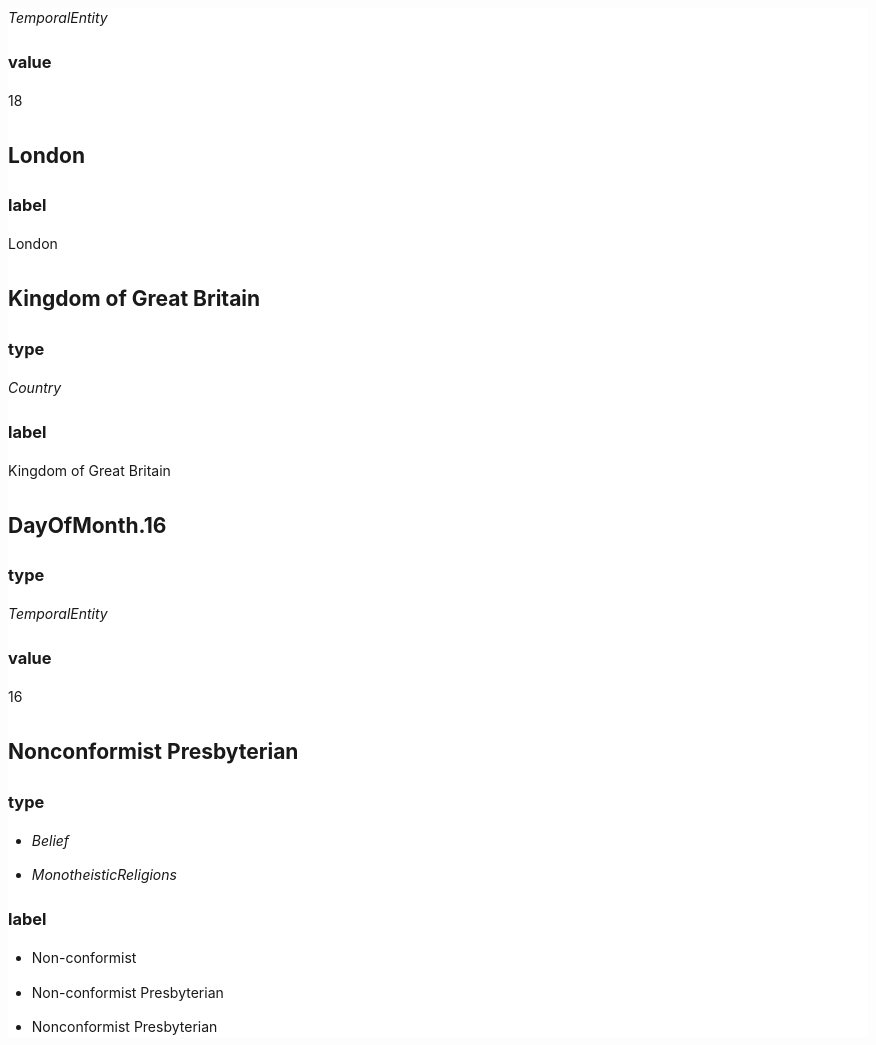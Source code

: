 
*TemporalEntity*

### value


18

## London

### label


London

## Kingdom of Great Britain

### type


*Country*

### label


Kingdom of Great Britain

## DayOfMonth.16

### type


*TemporalEntity*

### value


16

## Nonconformist Presbyterian

### type

 - *Belief*

 - *MonotheisticReligions*

### label

 - Non-conformist

 - Non-conformist Presbyterian

 - Nonconformist Presbyterian

